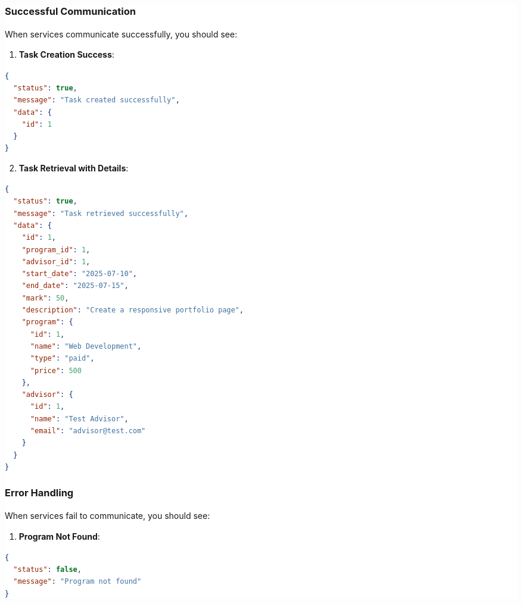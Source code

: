 ### Successful Communication

When services communicate successfully, you should see:

1. **Task Creation Success**:
```json
{
  "status": true,
  "message": "Task created successfully",
  "data": {
    "id": 1
  }
}
```

2. **Task Retrieval with Details**:
```json
{
  "status": true,
  "message": "Task retrieved successfully",
  "data": {
    "id": 1,
    "program_id": 1,
    "advisor_id": 1,
    "start_date": "2025-07-10",
    "end_date": "2025-07-15",
    "mark": 50,
    "description": "Create a responsive portfolio page",
    "program": {
      "id": 1,
      "name": "Web Development",
      "type": "paid",
      "price": 500
    },
    "advisor": {
      "id": 1,
      "name": "Test Advisor",
      "email": "advisor@test.com"
    }
  }
}
```

### Error Handling

When services fail to communicate, you should see:

1. **Program Not Found**:
```json
{
  "status": false,
  "message": "Program not found"
}
```
